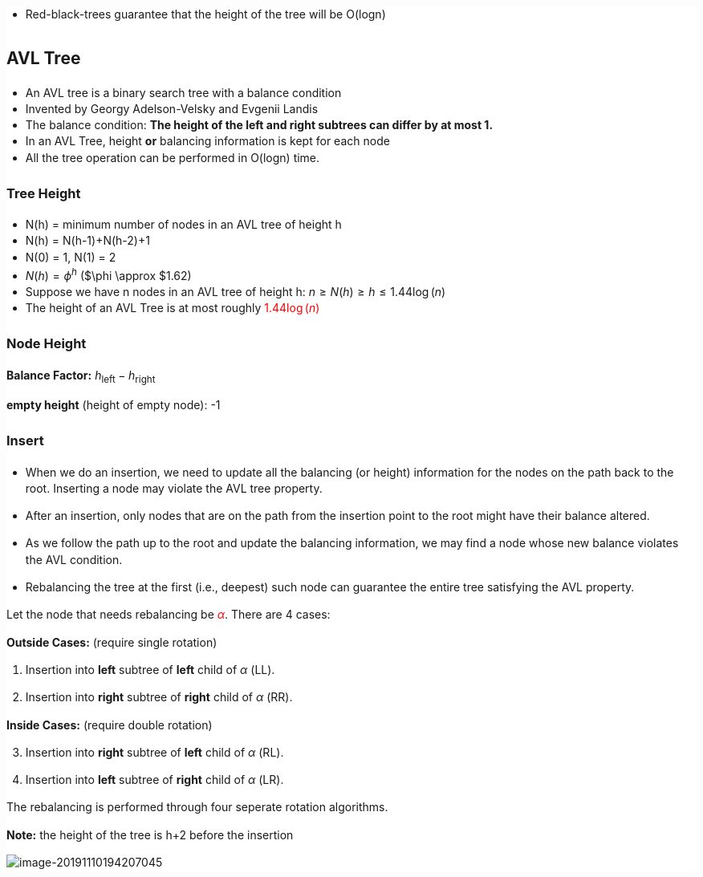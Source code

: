 - Red-black-trees guarantee that the height of the tree will be O(logn)

## AVL Tree

- An AVL tree is a binary search tree with a balance condition
- Invented by Georgy Adelson-Velsky and Evgenii Landis
- The balance condition: **The height of the left and right subtrees can differ by at most 1.** 
- In an AVL Tree, height **or** balancing information is kept for each node
- All the tree operation can be performed in O(logn) time.


### Tree Height

- N(h) = minimum number of nodes in an AVL tree of height h 
- N(h) = N(h-1)+N(h-2)+1
- N(0) = 1, N(1) = 2
- $N(h) = \phi^h$ ($\phi \approx $1.62)
- Suppose we have n nodes in  an AVL tree of height h: $n \geq N(h) \geq h \leq 1.44\log(n)$
- The height of an AVL Tree is at most roughly <span style="color:red">$1.44\log(n)$</span>

### Node Height

**Balance Factor:** $h_{\text{left}}-h_{\text{right}}$

**empty height** (height of empty node): -1

### Insert

- When we do an insertion, we need to update all the balancing (or height) information for the nodes on the path back to the root. Inserting a node may violate the AVL tree property.

- After an insertion, only nodes that are on the path from the insertion point to the root might have their balance altered.
- As we follow the path up to the root and update the balancing information, we may find a node whose new balance violates the AVL condition.

- Rebalancing the tree at the first (i.e., deepest) such node can guarantee the entire tree satisfying the AVL property.

Let the node that needs rebalancing be <span style="color:red">$\alpha$</span>. There are 4 cases:

**Outside Cases:** (require single rotation)

1. Insertion into **left** subtree of **left** child of $\alpha$ (LL).

2. Insertion into **right** subtree of **right** child of $\alpha$ (RR).

**Inside Cases:** (require double rotation)

3. Insertion into **right** subtree of **left** child of $\alpha$ (RL).

4. Insertion into **left** subtree of **right** child of $\alpha$ (LR).

The rebalancing is performed through four seperate rotation algorithms.

**Note:** the height of the tree is h+2 before the insertion

![image-20191110194207045](/image-20191110194207045.png)
